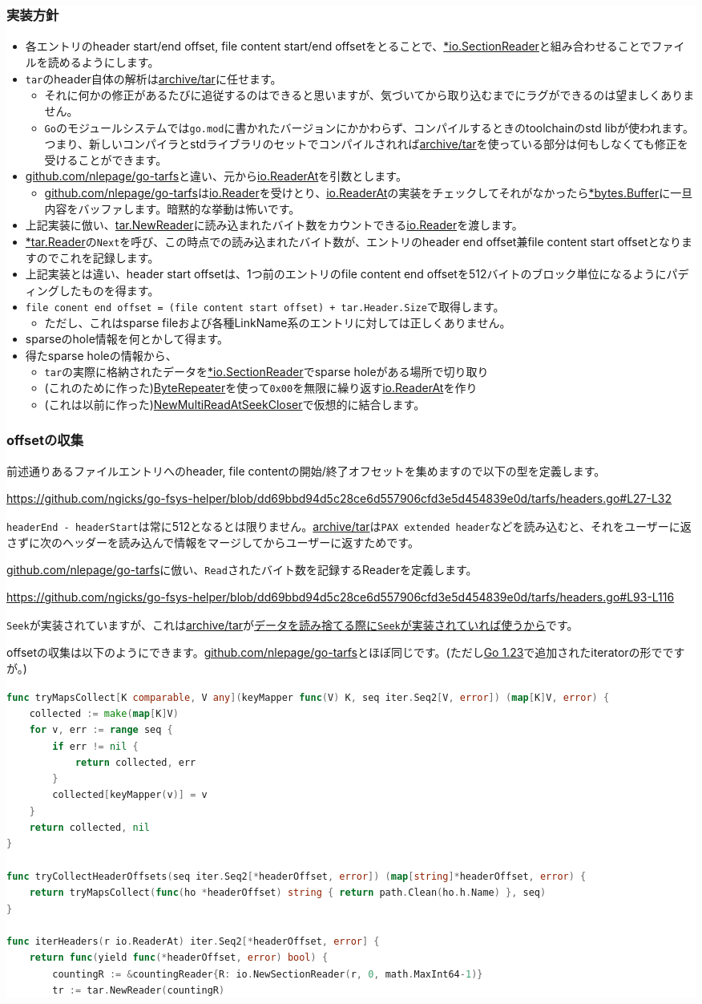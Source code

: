### 実装方針

- 各エントリのheader start/end offset, file content start/end offsetをとることで、[\*io.SectionReader]と組み合わせることでファイルを読めるようにします。
- `tar`のheader自体の解析は[archive/tar]に任せます。
  - それに何かの修正があるたびに追従するのはできると思いますが、気づいてから取り込むまでにラグができるのは望ましくありません。
  - `Go`のモジュールシステムでは`go.mod`に書かれたバージョンにかかわらず、コンパイルするときのtoolchainのstd libが使われます。つまり、新しいコンパイラとstdライブラリのセットでコンパイルされれば[archive/tar]を使っている部分は何もしなくても修正を受けることができます。
- [github.com/nlepage/go-tarfs]と違い、元から[io.ReaderAt]を引数とします。
  - [github.com/nlepage/go-tarfs]は[io.Reader]を受けとり、[io.ReaderAt]の実装をチェックしてそれがなかったら[\*bytes.Buffer]に一旦内容をバッファします。暗黙的な挙動は怖いです。
- 上記実装に倣い、[tar.NewReader]に読み込まれたバイト数をカウントできる[io.Reader]を渡します。
- [\*tar.Reader]の`Next`を呼び、この時点での読み込まれたバイト数が、エントリのheader end offset兼file content start offsetとなりますのでこれを記録します。
- 上記実装とは違い、header start offsetは、1つ前のエントリのfile content end offsetを512バイトのブロック単位になるようにパディングしたものを得ます。
- `file conent end offset = (file content start offset) + tar.Header.Size`で取得します。
  - ただし、これはsparse fileおよび各種LinkName系のエントリに対しては正しくありません。
- sparseのhole情報を何とかして得ます。
- 得たsparse holeの情報から、
  - `tar`の実際に格納されたデータを[\*io.SectionReader]でsparse holeがある場所で切り取り
  - (これのために作った)[ByteRepeater](https://pkg.go.dev/github.com/ngicks/go-fsys-helper/stream@v0.2.0#ByteRepeater)を使って`0x00`を無限に繰り返す[io.ReaderAt]を作り
  - (これは以前に作った)[NewMultiReadAtSeekCloser](https://pkg.go.dev/github.com/ngicks/go-fsys-helper/stream@v0.2.0#NewMultiReadAtSeekCloser)で仮想的に結合します。

### offsetの収集

前述通りあるファイルエントリへのheader, file contentの開始/終了オフセットを集めますので以下の型を定義します。

https://github.com/ngicks/go-fsys-helper/blob/dd69bbd94d5c28ce6d557906cfd3e5d454839e0d/tarfs/headers.go#L27-L32

`headerEnd - headerStart`は常に512となるとは限りません。[archive/tar]は`PAX extended header`などを読み込むと、それをユーザーに返さずに次のヘッダーを読み込んで情報をマージしてからユーザーに返すためです。

[github.com/nlepage/go-tarfs]に倣い、`Read`されたバイト数を記録するReaderを定義します。

https://github.com/ngicks/go-fsys-helper/blob/dd69bbd94d5c28ce6d557906cfd3e5d454839e0d/tarfs/headers.go#L93-L116

`Seek`が実装されていますが、これは[archive/tar]が[データを読み捨てる際に`Seek`が実装されていれば使うから](https://github.com/golang/go/blob/go1.24.1/src/archive/tar/reader.go#L852-L880)です。

offsetの収集は以下のようにできます。[github.com/nlepage/go-tarfs]とほぼ同じです。(ただし[Go 1.23]で追加されたiteratorの形でですが。)

```go
func tryMapsCollect[K comparable, V any](keyMapper func(V) K, seq iter.Seq2[V, error]) (map[K]V, error) {
    collected := make(map[K]V)
    for v, err := range seq {
        if err != nil {
            return collected, err
        }
        collected[keyMapper(v)] = v
    }
    return collected, nil
}

func tryCollectHeaderOffsets(seq iter.Seq2[*headerOffset, error]) (map[string]*headerOffset, error) {
    return tryMapsCollect(func(ho *headerOffset) string { return path.Clean(ho.h.Name) }, seq)
}

func iterHeaders(r io.ReaderAt) iter.Seq2[*headerOffset, error] {
    return func(yield func(*headerOffset, error) bool) {
        countingR := &countingReader{R: io.NewSectionReader(r, 0, math.MaxInt64-1)}
        tr := tar.NewReader(countingR)
```

[Go]: https://go.dev/
[Go 1.23]: https://tip.golang.org/doc/go1.23
[archive/zip]: https://pkg.go.dev/archive/tar
[archive/tar]: https://pkg.go.dev/archive/zip
[tar.NewReader]: https://pkg.go.dev/archive/tar@go1.24.1#NewReader
[\*tar.Reader]: https://pkg.go.dev/archive/tar@go1.24.1#Reader
[\*tar.Header]: https://pkg.go.dev/archive/tar@go1.24.1#Header
[\*bufio.Scanner]: https://pkg.go.dev/bufio@go1.24.1#Scanner
[\*sql.Rows]: https://pkg.go.dev/database/sql@go1.24.1#Rows
[io.ReaderAt]: https://pkg.go.dev/io@go1.24.1#ReaderAt
[io.Seeker]: https://pkg.go.dev/io@go1.24.1#Seeker
[\*io.SectionReader]: https://pkg.go.dev/io@go1.24.1#SectionReader
[io.NewSectionReader]: https://pkg.go.dev/io@go1.24.1#NewSectionReader
[\*http.Request]: https://pkg.go.dev/net/http@go1.24.1#Request
[github.com/nlepage/go-tarfs]: https://github.com/nlepage/go-tarfs
[fs.FS]: https://pkg.go.dev/io/fs@go1.24.1#FS
[io.Reader]: https://pkg.go.dev/io@go1.24.1#Reader
[io.Writer]: https://pkg.go.dev/io@go1.24.1#Writer
[io.WriterTo]: https://pkg.go.dev/io@go1.24.1#WriterTo
[\*bytes.Buffer]: https://pkg.go.dev/bytes@go1.24.1#Buffer
[fstest.TestFS]: https://pkg.go.dev/testing/fstest@go1.24.1#TestFS
[\*os.Root]: https://pkg.go.dev/os@go1.24.1#Root
[\*http.Request]: https://pkg.go.dev/net/http@go1.24.1#Request